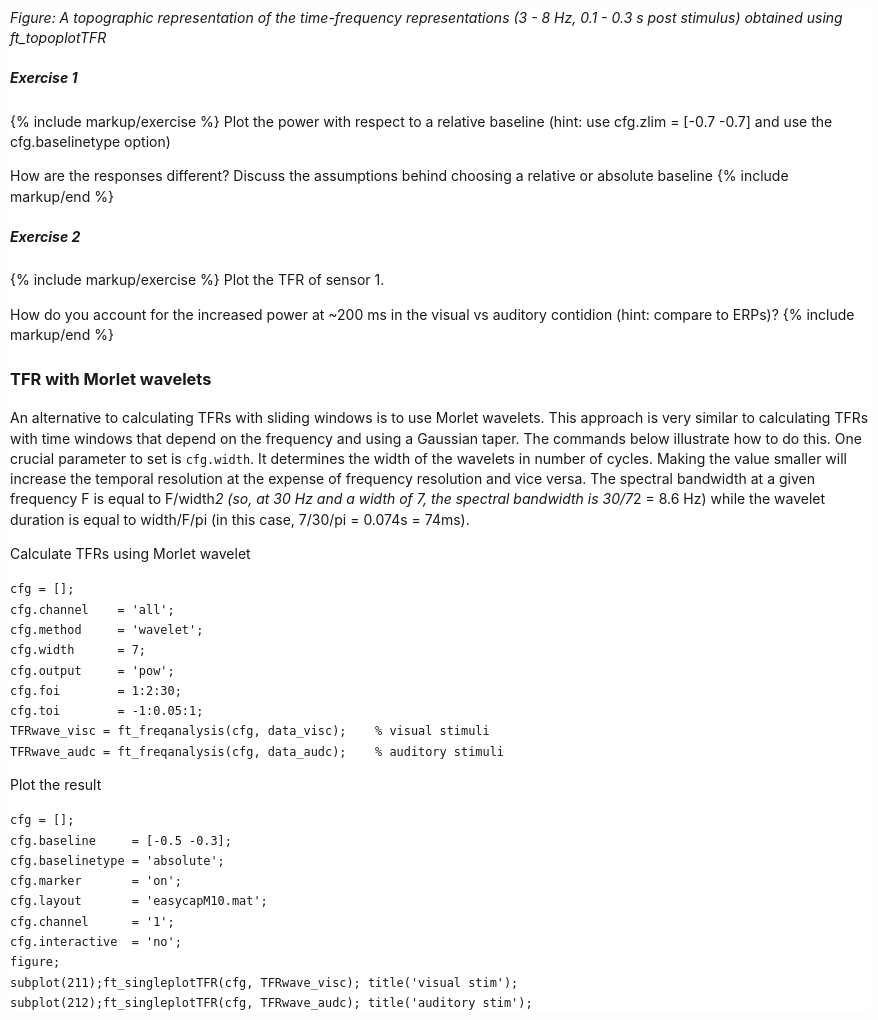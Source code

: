 _Figure: A topographic representation of the time-frequency representations (3 - 8 Hz, 0.1 - 0.3 s post stimulus) obtained using ft_topoplotTFR_

##### Exercise 1

{% include markup/exercise %}
Plot the power with respect to a relative
baseline (hint: use cfg.zlim = [-0.7 -0.7] and use the cfg.baselinetype
option)

How are the responses different? Discuss the assumptions behind choosing
a relative or absolute baseline
{% include markup/end %}

##### Exercise 2

{% include markup/exercise %}
Plot the TFR of sensor 1.

How do you account for the increased power at ~200 ms
in the visual vs auditory contidion (hint: compare to ERPs)?
{% include markup/end %}

### TFR with Morlet wavelets

An alternative to calculating TFRs with sliding windows is to use
Morlet wavelets. This approach is very similar to calculating TFRs with time
windows that depend on the frequency and using a Gaussian taper. The
commands below illustrate how to do this. One crucial parameter to set is
`cfg.width`. It determines the width of the wavelets in number of cycles.
Making the value smaller will increase the temporal resolution at the
expense of frequency resolution and vice versa. The spectral bandwidth at
a given frequency F is equal to F/width*2 (so, at 30 Hz and a width of 7,
the spectral bandwidth is 30/7*2 = 8.6 Hz) while the wavelet duration is
equal to width/F/pi (in this case, 7/30/pi = 0.074s = 74ms).

Calculate TFRs using Morlet wavelet

    cfg = [];
    cfg.channel    = 'all';
    cfg.method     = 'wavelet';
    cfg.width      = 7;
    cfg.output     = 'pow';
    cfg.foi        = 1:2:30;
    cfg.toi        = -1:0.05:1;
    TFRwave_visc = ft_freqanalysis(cfg, data_visc);    % visual stimuli
    TFRwave_audc = ft_freqanalysis(cfg, data_audc);    % auditory stimuli

Plot the result

    cfg = [];
    cfg.baseline     = [-0.5 -0.3];
    cfg.baselinetype = 'absolute';
    cfg.marker       = 'on';
    cfg.layout       = 'easycapM10.mat';
    cfg.channel      = '1';
    cfg.interactive  = 'no';
    figure;
    subplot(211);ft_singleplotTFR(cfg, TFRwave_visc); title('visual stim');
    subplot(212);ft_singleplotTFR(cfg, TFRwave_audc); title('auditory stim');

